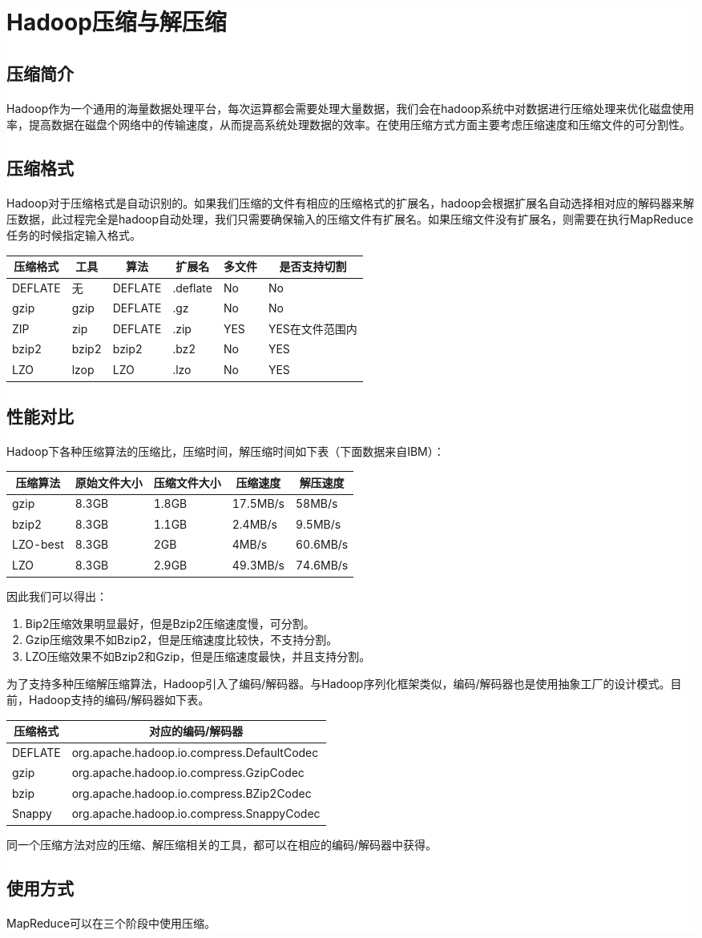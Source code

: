 # Hadoop压缩与解压缩

## 压缩简介

Hadoop作为一个通用的海量数据处理平台，每次运算都会需要处理大量数据，我们会在hadoop系统中对数据进行压缩处理来优化磁盘使用率，提高数据在磁盘个网络中的传输速度，从而提高系统处理数据的效率。在使用压缩方式方面主要考虑压缩速度和压缩文件的可分割性。

## 压缩格式

Hadoop对于压缩格式是自动识别的。如果我们压缩的文件有相应的压缩格式的扩展名，hadoop会根据扩展名自动选择相对应的解码器来解压数据，此过程完全是hadoop自动处理，我们只需要确保输入的压缩文件有扩展名。如果压缩文件没有扩展名，则需要在执行MapReduce任务的时候指定输入格式。

压缩格式 | 工具 | 算法 | 扩展名 | 多文件 | 是否支持切割
--------|------|-----|-------|---------|----
DEFLATE | 无 | DEFLATE | .deflate | No | No
gzip | gzip | DEFLATE | .gz | No | No
ZIP | zip | DEFLATE | .zip | YES | YES在文件范围内
bzip2 | bzip2 | bzip2 | .bz2 | No | YES
LZO | lzop | LZO | .lzo | No | YES

## 性能对比

Hadoop下各种压缩算法的压缩比，压缩时间，解压缩时间如下表（下面数据来自IBM）：

压缩算法 | 原始文件大小 | 压缩文件大小 | 压缩速度 | 解压速度
--------|------------|-------------|--------|---------
gzip | 8.3GB | 1.8GB | 17.5MB/s | 58MB/s
bzip2 | 8.3GB | 1.1GB | 2.4MB/s | 9.5MB/s
LZO-best | 8.3GB | 2GB | 4MB/s | 60.6MB/s
LZO | 8.3GB | 2.9GB | 49.3MB/s | 74.6MB/s

因此我们可以得出：

1. Bip2压缩效果明显最好，但是Bzip2压缩速度慢，可分割。
2. Gzip压缩效果不如Bzip2，但是压缩速度比较快，不支持分割。
3. LZO压缩效果不如Bzip2和Gzip，但是压缩速度最快，并且支持分割。

为了支持多种压缩解压缩算法，Hadoop引入了编码/解码器。与Hadoop序列化框架类似，编码/解码器也是使用抽象工厂的设计模式。目前，Hadoop支持的编码/解码器如下表。

压缩格式 | 对应的编码/解码器
--------|-----------------
DEFLATE | org.apache.hadoop.io.compress.DefaultCodec
gzip | org.apache.hadoop.io.compress.GzipCodec
bzip | org.apache.hadoop.io.compress.BZip2Codec
Snappy | org.apache.hadoop.io.compress.SnappyCodec

同一个压缩方法对应的压缩、解压缩相关的工具，都可以在相应的编码/解码器中获得。

## 使用方式

MapReduce可以在三个阶段中使用压缩。
